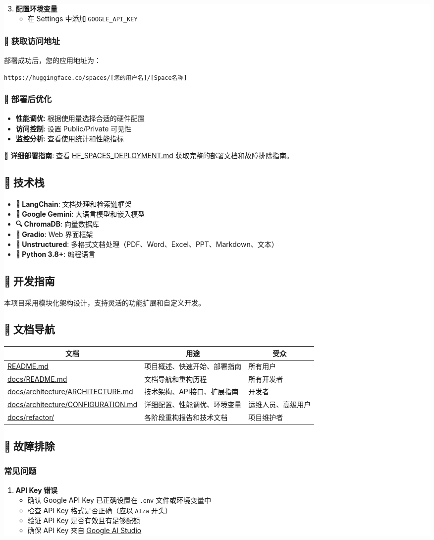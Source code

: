 3. **配置环境变量**
   - 在 Settings 中添加 `GOOGLE_API_KEY`

### 📍 获取访问地址

部署成功后，您的应用地址为：
```
https://huggingface.co/spaces/[您的用户名]/[Space名称]
```

### 🔧 部署后优化

- **性能调优**: 根据使用量选择合适的硬件配置
- **访问控制**: 设置 Public/Private 可见性
- **监控分析**: 查看使用统计和性能指标

📖 **详细部署指南**: 查看 [HF_SPACES_DEPLOYMENT.md](HF_SPACES_DEPLOYMENT.md) 获取完整的部署文档和故障排除指南。

## 📖 技术栈

- **🦜 LangChain**: 文档处理和检索链框架
- **🤖 Google Gemini**: 大语言模型和嵌入模型
- **🔍 ChromaDB**: 向量数据库
- **🎨 Gradio**: Web 界面框架
- **📄 Unstructured**: 多格式文档处理（PDF、Word、Excel、PPT、Markdown、文本）
- **🐍 Python 3.8+**: 编程语言

## 🔧 开发指南

本项目采用模块化架构设计，支持灵活的功能扩展和自定义开发。

## 📖 文档导航

| 文档 | 用途 | 受众 |
|------|------|------|
| [README.md](README.md) | 项目概述、快速开始、部署指南 | 所有用户 |
| [docs/README.md](docs/README.md) | 文档导航和重构历程 | 所有开发者 |
| [docs/architecture/ARCHITECTURE.md](docs/architecture/ARCHITECTURE.md) | 技术架构、API接口、扩展指南 | 开发者 |
| [docs/architecture/CONFIGURATION.md](docs/architecture/CONFIGURATION.md) | 详细配置、性能调优、环境变量 | 运维人员、高级用户 |
| [docs/refactor/](docs/refactor/) | 各阶段重构报告和技术文档 | 项目维护者 |

## 🐛 故障排除

### 常见问题

1. **API Key 错误**
   - 确认 Google API Key 已正确设置在 `.env` 文件或环境变量中
   - 检查 API Key 格式是否正确（应以 `AIza` 开头）
   - 验证 API Key 是否有效且有足够配额
   - 确保 API Key 来自 [Google AI Studio](https://aistudio.google.com/)
